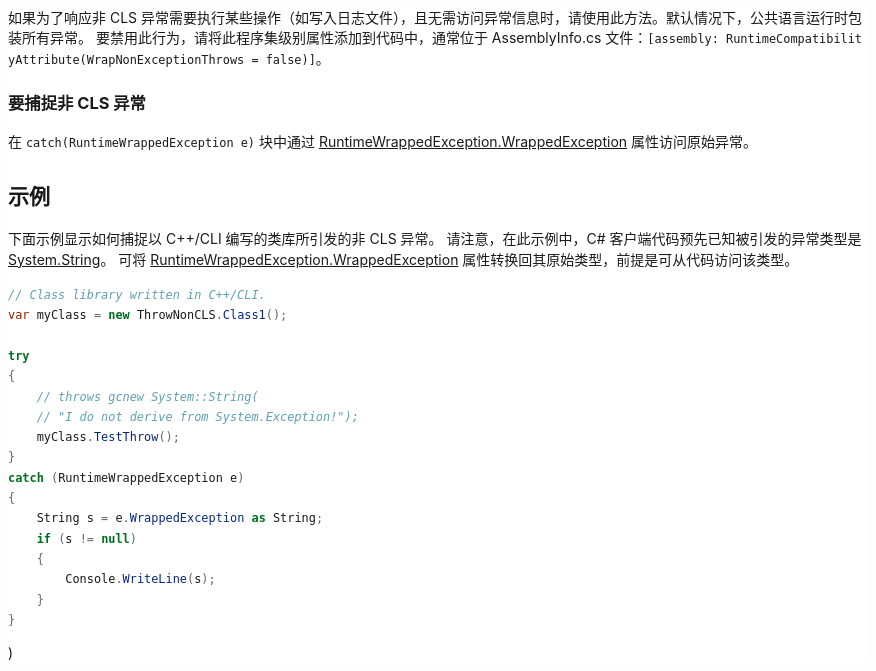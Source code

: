   如果为了响应非 CLS 异常需要执行某些操作（如写入日志文件），且无需访问异常信息时，请使用此方法。默认情况下，公共语言运行时包装所有异常。 要禁用此行为，请将此程序集级别属性添加到代码中，通常位于 AssemblyInfo.cs 文件：`[assembly: RuntimeCompatibilityAttribute(WrapNonExceptionThrows = false)]`。

### 要捕捉非 CLS 异常

在 `catch(RuntimeWrappedException e)` 块中通过 [RuntimeWrappedException.WrappedException](https://docs.microsoft.com/zh-cn/dotnet/api/system.runtime.compilerservices.runtimewrappedexception.wrappedexception) 属性访问原始异常。

## 示例

下面示例显示如何捕捉以 C++/CLI 编写的类库所引发的非 CLS 异常。 请注意，在此示例中，C# 客户端代码预先已知被引发的异常类型是 [System.String](https://docs.microsoft.com/zh-cn/dotnet/api/system.string)。 可将 [RuntimeWrappedException.WrappedException](https://docs.microsoft.com/zh-cn/dotnet/api/system.runtime.compilerservices.runtimewrappedexception.wrappedexception) 属性转换回其原始类型，前提是可从代码访问该类型。

```csharp
// Class library written in C++/CLI.
var myClass = new ThrowNonCLS.Class1();

try
{
    // throws gcnew System::String(  
    // "I do not derive from System.Exception!");  
    myClass.TestThrow();
}
catch (RuntimeWrappedException e)
{
    String s = e.WrappedException as String;
    if (s != null)
    {
        Console.WriteLine(s);
    }
}
```

)